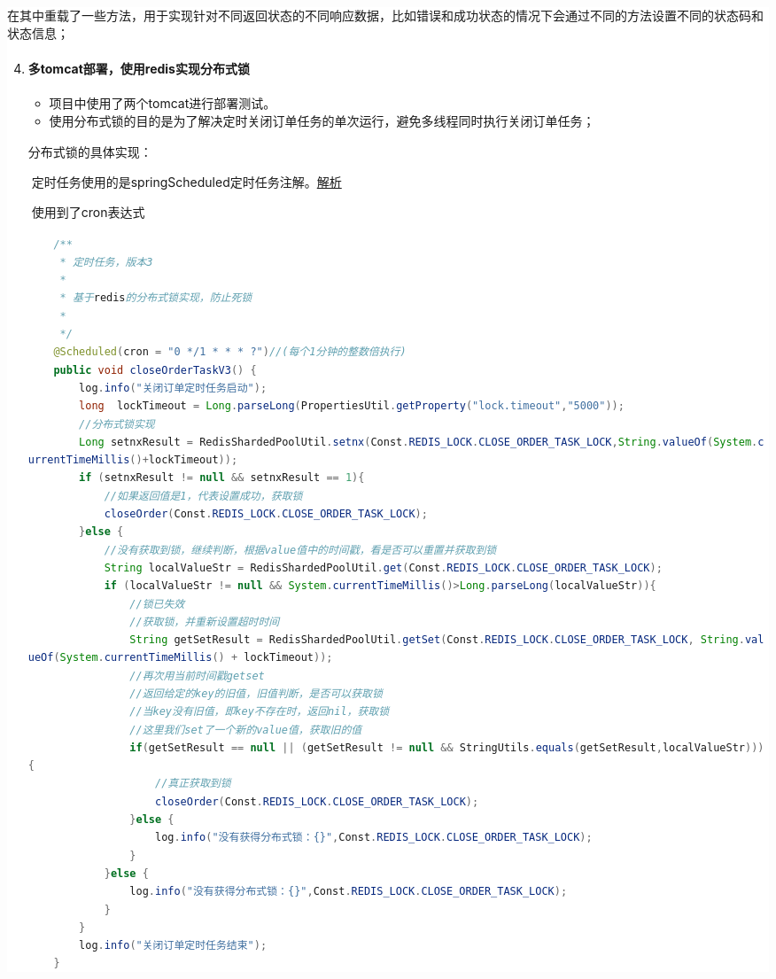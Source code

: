    

   在其中重载了一些方法，用于实现针对不同返回状态的不同响应数据，比如错误和成功状态的情况下会通过不同的方法设置不同的状态码和状态信息；

   

4. #### 多tomcat部署，使用redis实现分布式锁

   - 项目中使用了两个tomcat进行部署测试。
   - 使用分布式锁的目的是为了解决定时关闭订单任务的单次运行，避免多线程同时执行关闭订单任务；

   分布式锁的具体实现：

   ​	定时任务使用的是springScheduled定时任务注解。[解析](https://www.cnblogs.com/knightsu/p/9428495.html)

   ​	使用到了cron表达式

   ~~~java
       /**
        * 定时任务，版本3
        *
        * 基于redis的分布式锁实现，防止死锁
        *
        */
       @Scheduled(cron = "0 */1 * * * ?")//(每个1分钟的整数倍执行)
       public void closeOrderTaskV3() {
           log.info("关闭订单定时任务启动");
           long  lockTimeout = Long.parseLong(PropertiesUtil.getProperty("lock.timeout","5000"));
           //分布式锁实现
           Long setnxResult = RedisShardedPoolUtil.setnx(Const.REDIS_LOCK.CLOSE_ORDER_TASK_LOCK,String.valueOf(System.currentTimeMillis()+lockTimeout));
           if (setnxResult != null && setnxResult == 1){
               //如果返回值是1，代表设置成功，获取锁
               closeOrder(Const.REDIS_LOCK.CLOSE_ORDER_TASK_LOCK);
           }else {
               //没有获取到锁，继续判断，根据value值中的时间戳，看是否可以重置并获取到锁
               String localValueStr = RedisShardedPoolUtil.get(Const.REDIS_LOCK.CLOSE_ORDER_TASK_LOCK);
               if (localValueStr != null && System.currentTimeMillis()>Long.parseLong(localValueStr)){
                   //锁已失效
                   //获取锁，并重新设置超时时间
                   String getSetResult = RedisShardedPoolUtil.getSet(Const.REDIS_LOCK.CLOSE_ORDER_TASK_LOCK, String.valueOf(System.currentTimeMillis() + lockTimeout));
                   //再次用当前时间戳getset
                   //返回给定的key的旧值，旧值判断，是否可以获取锁
                   //当key没有旧值，即key不存在时，返回nil，获取锁
                   //这里我们set了一个新的value值，获取旧的值
                   if(getSetResult == null || (getSetResult != null && StringUtils.equals(getSetResult,localValueStr))){
                       //真正获取到锁
                       closeOrder(Const.REDIS_LOCK.CLOSE_ORDER_TASK_LOCK);
                   }else {
                       log.info("没有获得分布式锁：{}",Const.REDIS_LOCK.CLOSE_ORDER_TASK_LOCK);
                   }
               }else {
                   log.info("没有获得分布式锁：{}",Const.REDIS_LOCK.CLOSE_ORDER_TASK_LOCK);
               }
           }
           log.info("关闭订单定时任务结束");
       }
   ~~~
